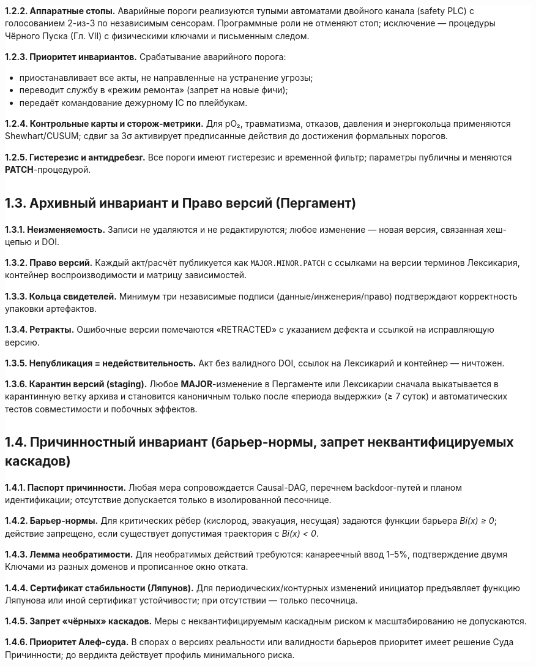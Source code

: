 **1.2.2. Аппаратные стопы.** Аварийные пороги реализуются тупыми автоматами двойного канала (safety PLC) с голосованием 2-из-3 по независимым сенсорам. Программные роли не отменяют стоп; исключение — процедуры Чёрного Пуска (Гл. VII) с физическими ключами и письменным следом.

**1.2.3. Приоритет инвариантов.** Срабатывание аварийного порога:
- приостанавливает все акты, не направленные на устранение угрозы;
- переводит службу в «режим ремонта» (запрет на новые фичи);
- передаёт командование дежурному IC по плейбукам.

**1.2.4. Контрольные карты и сторож-метрики.** Для pO₂, травматизма, отказов, давления и энергокольца применяются Shewhart/CUSUM; сдвиг за 3σ активирует предписанные действия до достижения формальных порогов.

**1.2.5. Гистерезис и антидребезг.** Все пороги имеют гистерезис и временной фильтр; параметры публичны и меняются **PATCH**-процедурой.

## 1.3. Архивный инвариант и Право версий (Пергамент)

**1.3.1. Неизменяемость.** Записи не удаляются и не редактируются; любое изменение — новая версия, связанная хеш-цепью и DOI.

**1.3.2. Право версий.** Каждый акт/расчёт публикуется как `MAJOR.MINOR.PATCH` с ссылками на версии терминов Лексикария, контейнер воспроизводимости и матрицу зависимостей.

**1.3.3. Кольца свидетелей.** Минимум три независимые подписи (данные/инженерия/право) подтверждают корректность упаковки артефактов.

**1.3.4. Ретракты.** Ошибочные версии помечаются «RETRACTED» с указанием дефекта и ссылкой на исправляющую версию.

**1.3.5. Непубликация = недействительность.** Акт без валидного DOI, ссылок на Лексикарий и контейнер — ничтожен.

**1.3.6. Карантин версий (staging).** Любое **MAJOR**-изменение в Пергаменте или Лексикарии сначала выкатывается в карантинную ветку архива и становится каноничным только после «периода выдержки» (≥ 7 суток) и автоматических тестов совместимости и побочных эффектов.

## 1.4. Причинностный инвариант (барьер-нормы, запрет неквантифицируемых каскадов)

**1.4.1. Паспорт причинности.** Любая мера сопровождается Causal-DAG, перечнем backdoor-путей и планом идентификации; отсутствие допускается только в изолированной песочнице.

**1.4.2. Барьер-нормы.** Для критических рёбер (кислород, эвакуация, несущая) задаются функции барьера *Bi(x) ≥ 0*; действие запрещено, если существует допустимая траектория с *Bi(x) < 0*.

**1.4.3. Лемма необратимости.** Для необратимых действий требуются: канареечный ввод 1–5%, подтверждение двумя Ключами из разных доменов и прописанное окно отката.

**1.4.4. Сертификат стабильности (Ляпунов).** Для периодических/контурных изменений инициатор предъявляет функцию Ляпунова или иной сертификат устойчивости; при отсутствии — только песочница.

**1.4.5. Запрет «чёрных» каскадов.** Меры с неквантифицируемым каскадным риском к масштабированию не допускаются.

**1.4.6. Приоритет Алеф-суда.** В спорах о версиях реальности или валидности барьеров приоритет имеет решение Суда Причинности; до вердикта действует профиль минимального риска.

